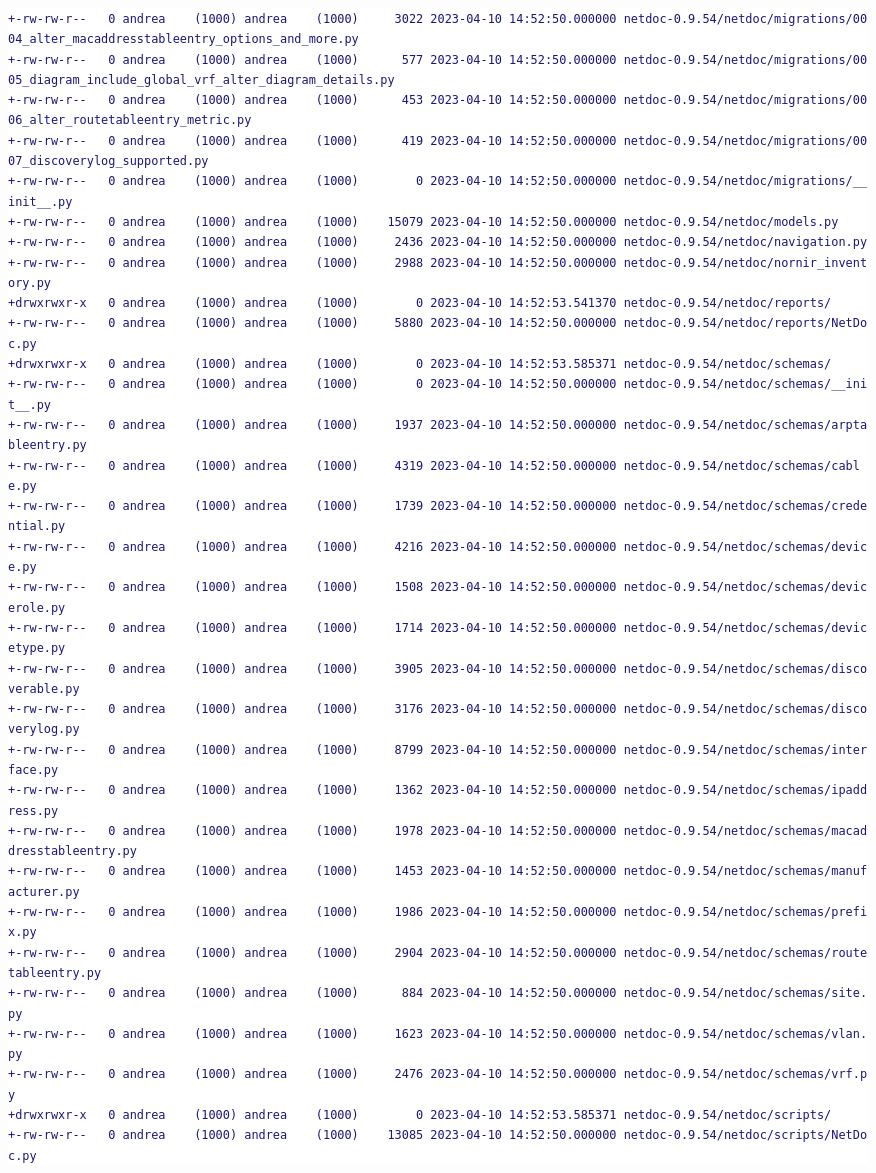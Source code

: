 ```diff
+-rw-rw-r--   0 andrea    (1000) andrea    (1000)     3022 2023-04-10 14:52:50.000000 netdoc-0.9.54/netdoc/migrations/0004_alter_macaddresstableentry_options_and_more.py
+-rw-rw-r--   0 andrea    (1000) andrea    (1000)      577 2023-04-10 14:52:50.000000 netdoc-0.9.54/netdoc/migrations/0005_diagram_include_global_vrf_alter_diagram_details.py
+-rw-rw-r--   0 andrea    (1000) andrea    (1000)      453 2023-04-10 14:52:50.000000 netdoc-0.9.54/netdoc/migrations/0006_alter_routetableentry_metric.py
+-rw-rw-r--   0 andrea    (1000) andrea    (1000)      419 2023-04-10 14:52:50.000000 netdoc-0.9.54/netdoc/migrations/0007_discoverylog_supported.py
+-rw-rw-r--   0 andrea    (1000) andrea    (1000)        0 2023-04-10 14:52:50.000000 netdoc-0.9.54/netdoc/migrations/__init__.py
+-rw-rw-r--   0 andrea    (1000) andrea    (1000)    15079 2023-04-10 14:52:50.000000 netdoc-0.9.54/netdoc/models.py
+-rw-rw-r--   0 andrea    (1000) andrea    (1000)     2436 2023-04-10 14:52:50.000000 netdoc-0.9.54/netdoc/navigation.py
+-rw-rw-r--   0 andrea    (1000) andrea    (1000)     2988 2023-04-10 14:52:50.000000 netdoc-0.9.54/netdoc/nornir_inventory.py
+drwxrwxr-x   0 andrea    (1000) andrea    (1000)        0 2023-04-10 14:52:53.541370 netdoc-0.9.54/netdoc/reports/
+-rw-rw-r--   0 andrea    (1000) andrea    (1000)     5880 2023-04-10 14:52:50.000000 netdoc-0.9.54/netdoc/reports/NetDoc.py
+drwxrwxr-x   0 andrea    (1000) andrea    (1000)        0 2023-04-10 14:52:53.585371 netdoc-0.9.54/netdoc/schemas/
+-rw-rw-r--   0 andrea    (1000) andrea    (1000)        0 2023-04-10 14:52:50.000000 netdoc-0.9.54/netdoc/schemas/__init__.py
+-rw-rw-r--   0 andrea    (1000) andrea    (1000)     1937 2023-04-10 14:52:50.000000 netdoc-0.9.54/netdoc/schemas/arptableentry.py
+-rw-rw-r--   0 andrea    (1000) andrea    (1000)     4319 2023-04-10 14:52:50.000000 netdoc-0.9.54/netdoc/schemas/cable.py
+-rw-rw-r--   0 andrea    (1000) andrea    (1000)     1739 2023-04-10 14:52:50.000000 netdoc-0.9.54/netdoc/schemas/credential.py
+-rw-rw-r--   0 andrea    (1000) andrea    (1000)     4216 2023-04-10 14:52:50.000000 netdoc-0.9.54/netdoc/schemas/device.py
+-rw-rw-r--   0 andrea    (1000) andrea    (1000)     1508 2023-04-10 14:52:50.000000 netdoc-0.9.54/netdoc/schemas/devicerole.py
+-rw-rw-r--   0 andrea    (1000) andrea    (1000)     1714 2023-04-10 14:52:50.000000 netdoc-0.9.54/netdoc/schemas/devicetype.py
+-rw-rw-r--   0 andrea    (1000) andrea    (1000)     3905 2023-04-10 14:52:50.000000 netdoc-0.9.54/netdoc/schemas/discoverable.py
+-rw-rw-r--   0 andrea    (1000) andrea    (1000)     3176 2023-04-10 14:52:50.000000 netdoc-0.9.54/netdoc/schemas/discoverylog.py
+-rw-rw-r--   0 andrea    (1000) andrea    (1000)     8799 2023-04-10 14:52:50.000000 netdoc-0.9.54/netdoc/schemas/interface.py
+-rw-rw-r--   0 andrea    (1000) andrea    (1000)     1362 2023-04-10 14:52:50.000000 netdoc-0.9.54/netdoc/schemas/ipaddress.py
+-rw-rw-r--   0 andrea    (1000) andrea    (1000)     1978 2023-04-10 14:52:50.000000 netdoc-0.9.54/netdoc/schemas/macaddresstableentry.py
+-rw-rw-r--   0 andrea    (1000) andrea    (1000)     1453 2023-04-10 14:52:50.000000 netdoc-0.9.54/netdoc/schemas/manufacturer.py
+-rw-rw-r--   0 andrea    (1000) andrea    (1000)     1986 2023-04-10 14:52:50.000000 netdoc-0.9.54/netdoc/schemas/prefix.py
+-rw-rw-r--   0 andrea    (1000) andrea    (1000)     2904 2023-04-10 14:52:50.000000 netdoc-0.9.54/netdoc/schemas/routetableentry.py
+-rw-rw-r--   0 andrea    (1000) andrea    (1000)      884 2023-04-10 14:52:50.000000 netdoc-0.9.54/netdoc/schemas/site.py
+-rw-rw-r--   0 andrea    (1000) andrea    (1000)     1623 2023-04-10 14:52:50.000000 netdoc-0.9.54/netdoc/schemas/vlan.py
+-rw-rw-r--   0 andrea    (1000) andrea    (1000)     2476 2023-04-10 14:52:50.000000 netdoc-0.9.54/netdoc/schemas/vrf.py
+drwxrwxr-x   0 andrea    (1000) andrea    (1000)        0 2023-04-10 14:52:53.585371 netdoc-0.9.54/netdoc/scripts/
+-rw-rw-r--   0 andrea    (1000) andrea    (1000)    13085 2023-04-10 14:52:50.000000 netdoc-0.9.54/netdoc/scripts/NetDoc.py
```